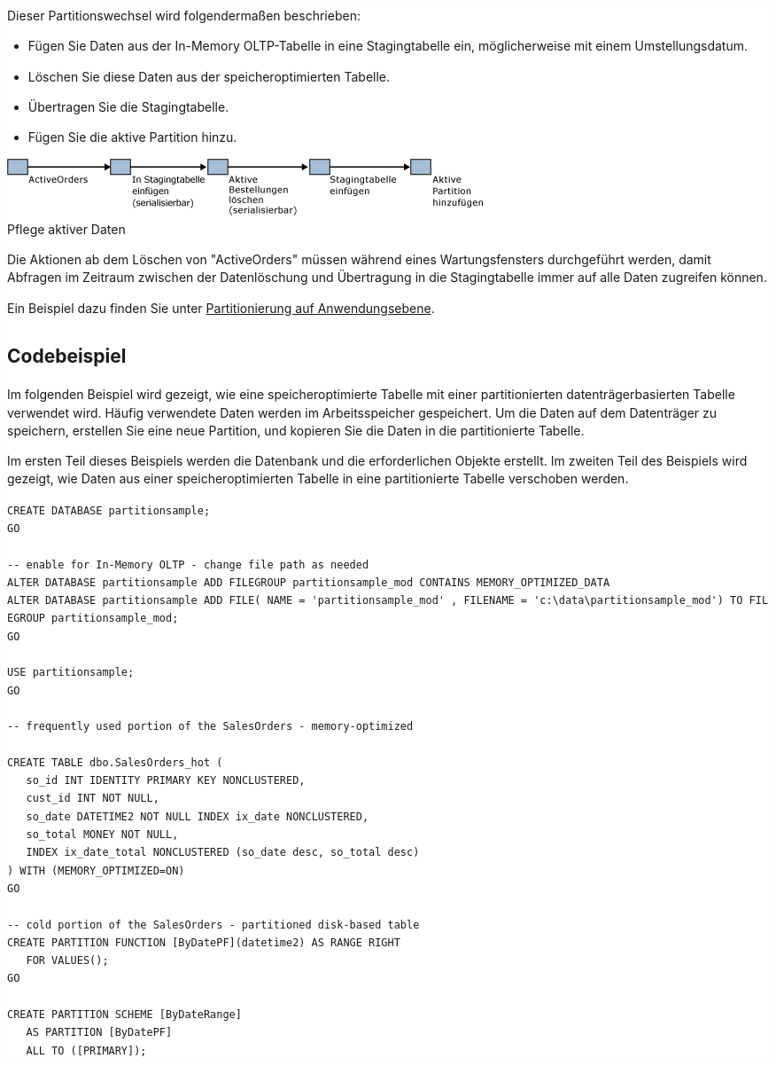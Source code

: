  Dieser Partitionswechsel wird folgendermaßen beschrieben:  
  
-   Fügen Sie Daten aus der In-Memory OLTP-Tabelle in eine Stagingtabelle ein, möglicherweise mit einem Umstellungsdatum.  
  
-   Löschen Sie diese Daten aus der speicheroptimierten Tabelle.  
  
-   Übertragen Sie die Stagingtabelle.  
  
-   Fügen Sie die aktive Partition hinzu.  
  
 ![Partitionswechsel.](../../relational-databases/in-memory-oltp/media/hekaton-partitioned-tables.gif "Partition switch.")  
Pflege aktiver Daten  
  
 Die Aktionen ab dem Löschen von "ActiveOrders" müssen während eines Wartungsfensters durchgeführt werden, damit Abfragen im Zeitraum zwischen der Datenlöschung und Übertragung in die Stagingtabelle immer auf alle Daten zugreifen können.  
  
 Ein Beispiel dazu finden Sie unter [Partitionierung auf Anwendungsebene](../../relational-databases/in-memory-oltp/application-level-partitioning.md).  
  
## <a name="code-sample"></a>Codebeispiel  
 Im folgenden Beispiel wird gezeigt, wie eine speicheroptimierte Tabelle mit einer partitionierten datenträgerbasierten Tabelle verwendet wird. Häufig verwendete Daten werden im Arbeitsspeicher gespeichert. Um die Daten auf dem Datenträger zu speichern, erstellen Sie eine neue Partition, und kopieren Sie die Daten in die partitionierte Tabelle.  
  
 Im ersten Teil dieses Beispiels werden die Datenbank und die erforderlichen Objekte erstellt. Im zweiten Teil des Beispiels wird gezeigt, wie Daten aus einer speicheroptimierten Tabelle in eine partitionierte Tabelle verschoben werden.  
  
```tsql  
CREATE DATABASE partitionsample;  
GO  
  
-- enable for In-Memory OLTP - change file path as needed  
ALTER DATABASE partitionsample ADD FILEGROUP partitionsample_mod CONTAINS MEMORY_OPTIMIZED_DATA  
ALTER DATABASE partitionsample ADD FILE( NAME = 'partitionsample_mod' , FILENAME = 'c:\data\partitionsample_mod') TO FILEGROUP partitionsample_mod;  
GO  
  
USE partitionsample;  
GO  
  
-- frequently used portion of the SalesOrders - memory-optimized  
  
CREATE TABLE dbo.SalesOrders_hot (  
   so_id INT IDENTITY PRIMARY KEY NONCLUSTERED,  
   cust_id INT NOT NULL,  
   so_date DATETIME2 NOT NULL INDEX ix_date NONCLUSTERED,  
   so_total MONEY NOT NULL,  
   INDEX ix_date_total NONCLUSTERED (so_date desc, so_total desc)  
) WITH (MEMORY_OPTIMIZED=ON)  
GO  
  
-- cold portion of the SalesOrders - partitioned disk-based table  
CREATE PARTITION FUNCTION [ByDatePF](datetime2) AS RANGE RIGHT   
   FOR VALUES();  
GO  
  
CREATE PARTITION SCHEME [ByDateRange]   
   AS PARTITION [ByDatePF]   
   ALL TO ([PRIMARY]);  
```